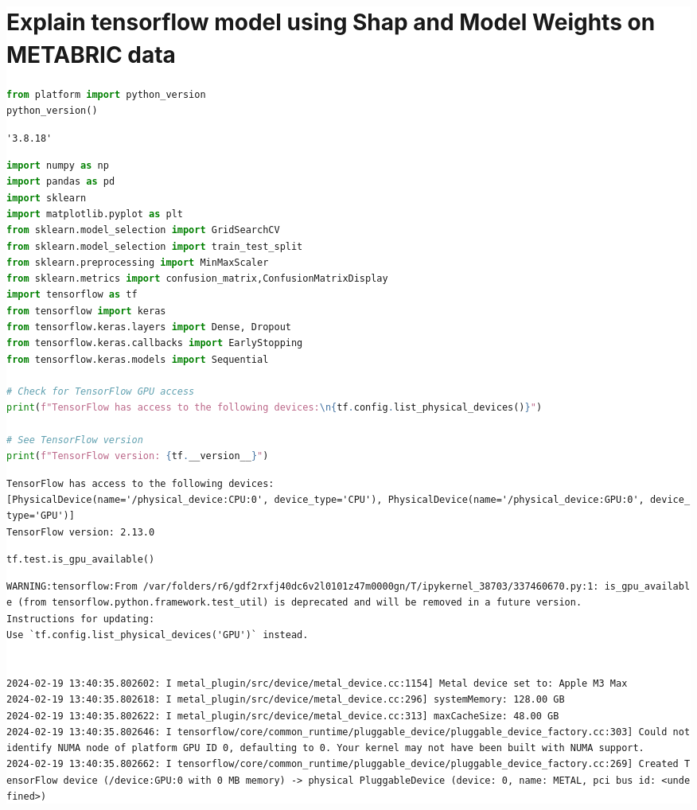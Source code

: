 # Explain tensorflow model using Shap and Model Weights on METABRIC data


```python
from platform import python_version
python_version()
```




    '3.8.18'




```python
import numpy as np
import pandas as pd
import sklearn
import matplotlib.pyplot as plt
from sklearn.model_selection import GridSearchCV 
from sklearn.model_selection import train_test_split
from sklearn.preprocessing import MinMaxScaler
from sklearn.metrics import confusion_matrix,ConfusionMatrixDisplay
import tensorflow as tf
from tensorflow import keras
from tensorflow.keras.layers import Dense, Dropout
from tensorflow.keras.callbacks import EarlyStopping
from tensorflow.keras.models import Sequential

# Check for TensorFlow GPU access
print(f"TensorFlow has access to the following devices:\n{tf.config.list_physical_devices()}")

# See TensorFlow version
print(f"TensorFlow version: {tf.__version__}")
```

    TensorFlow has access to the following devices:
    [PhysicalDevice(name='/physical_device:CPU:0', device_type='CPU'), PhysicalDevice(name='/physical_device:GPU:0', device_type='GPU')]
    TensorFlow version: 2.13.0



```python
tf.test.is_gpu_available()
```

    WARNING:tensorflow:From /var/folders/r6/gdf2rxfj40dc6v2l0101z47m0000gn/T/ipykernel_38703/337460670.py:1: is_gpu_available (from tensorflow.python.framework.test_util) is deprecated and will be removed in a future version.
    Instructions for updating:
    Use `tf.config.list_physical_devices('GPU')` instead.


    2024-02-19 13:40:35.802602: I metal_plugin/src/device/metal_device.cc:1154] Metal device set to: Apple M3 Max
    2024-02-19 13:40:35.802618: I metal_plugin/src/device/metal_device.cc:296] systemMemory: 128.00 GB
    2024-02-19 13:40:35.802622: I metal_plugin/src/device/metal_device.cc:313] maxCacheSize: 48.00 GB
    2024-02-19 13:40:35.802646: I tensorflow/core/common_runtime/pluggable_device/pluggable_device_factory.cc:303] Could not identify NUMA node of platform GPU ID 0, defaulting to 0. Your kernel may not have been built with NUMA support.
    2024-02-19 13:40:35.802662: I tensorflow/core/common_runtime/pluggable_device/pluggable_device_factory.cc:269] Created TensorFlow device (/device:GPU:0 with 0 MB memory) -> physical PluggableDevice (device: 0, name: METAL, pci bus id: <undefined>)
